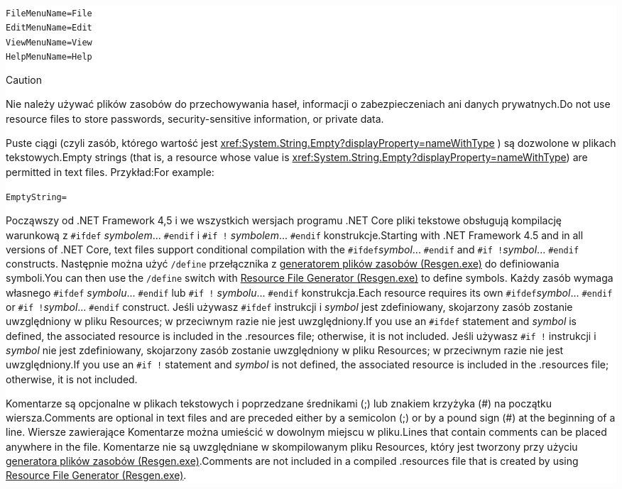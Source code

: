 ```text
FileMenuName=File
EditMenuName=Edit
ViewMenuName=View
HelpMenuName=Help
```

> [!CAUTION]
> <span data-ttu-id="d341e-134">Nie należy używać plików zasobów do przechowywania haseł, informacji o zabezpieczeniach ani danych prywatnych.</span><span class="sxs-lookup"><span data-stu-id="d341e-134">Do not use resource files to store passwords, security-sensitive information, or private data.</span></span>

 <span data-ttu-id="d341e-135">Puste ciągi (czyli zasób, którego wartość jest <xref:System.String.Empty?displayProperty=nameWithType> ) są dozwolone w plikach tekstowych.</span><span class="sxs-lookup"><span data-stu-id="d341e-135">Empty strings (that is, a resource whose value is <xref:System.String.Empty?displayProperty=nameWithType>) are permitted in text files.</span></span> <span data-ttu-id="d341e-136">Przykład:</span><span class="sxs-lookup"><span data-stu-id="d341e-136">For example:</span></span>

```text
EmptyString=
```

 <span data-ttu-id="d341e-137">Począwszy od .NET Framework 4,5 i we wszystkich wersjach programu .NET Core pliki tekstowe obsługują kompilację warunkową z `#ifdef` *symbolem*... `#endif` i `#if !` *symbolem*... `#endif` konstrukcje.</span><span class="sxs-lookup"><span data-stu-id="d341e-137">Starting with .NET Framework 4.5 and in all versions of .NET Core, text files support conditional compilation with the `#ifdef`*symbol*... `#endif` and `#if !`*symbol*... `#endif` constructs.</span></span> <span data-ttu-id="d341e-138">Następnie można użyć `/define` przełącznika z [generatorem plików zasobów (Resgen.exe)](../tools/resgen-exe-resource-file-generator.md) do definiowania symboli.</span><span class="sxs-lookup"><span data-stu-id="d341e-138">You can then use the `/define` switch with [Resource File Generator (Resgen.exe)](../tools/resgen-exe-resource-file-generator.md) to define symbols.</span></span> <span data-ttu-id="d341e-139">Każdy zasób wymaga własnego `#ifdef` *symbolu*... `#endif` lub `#if !` *symbolu*... `#endif` konstrukcja.</span><span class="sxs-lookup"><span data-stu-id="d341e-139">Each resource requires its own `#ifdef`*symbol*... `#endif` or `#if !`*symbol*... `#endif` construct.</span></span> <span data-ttu-id="d341e-140">Jeśli używasz `#ifdef` instrukcji i *symbol* jest zdefiniowany, skojarzony zasób zostanie uwzględniony w pliku Resources; w przeciwnym razie nie jest uwzględniony.</span><span class="sxs-lookup"><span data-stu-id="d341e-140">If you use an `#ifdef` statement and *symbol* is defined, the associated resource is included in the .resources file; otherwise, it is not included.</span></span> <span data-ttu-id="d341e-141">Jeśli używasz `#if !` instrukcji i *symbol* nie jest zdefiniowany, skojarzony zasób zostanie uwzględniony w pliku Resources; w przeciwnym razie nie jest uwzględniony.</span><span class="sxs-lookup"><span data-stu-id="d341e-141">If you use an `#if !` statement and *symbol* is not defined, the associated resource is included in the .resources file; otherwise, it is not included.</span></span>

 <span data-ttu-id="d341e-142">Komentarze są opcjonalne w plikach tekstowych i poprzedzane średnikami (;) lub znakiem krzyżyka (#) na początku wiersza.</span><span class="sxs-lookup"><span data-stu-id="d341e-142">Comments are optional in text files and are preceded either by a semicolon (;) or by a pound sign (#) at the beginning of a line.</span></span> <span data-ttu-id="d341e-143">Wiersze zawierające Komentarze można umieścić w dowolnym miejscu w pliku.</span><span class="sxs-lookup"><span data-stu-id="d341e-143">Lines that contain comments can be placed anywhere in the file.</span></span> <span data-ttu-id="d341e-144">Komentarze nie są uwzględniane w skompilowanym pliku Resources, który jest tworzony przy użyciu [generatora plików zasobów (Resgen.exe)](../tools/resgen-exe-resource-file-generator.md).</span><span class="sxs-lookup"><span data-stu-id="d341e-144">Comments are not included in a compiled .resources file that is created by using [Resource File Generator (Resgen.exe)](../tools/resgen-exe-resource-file-generator.md).</span></span>
